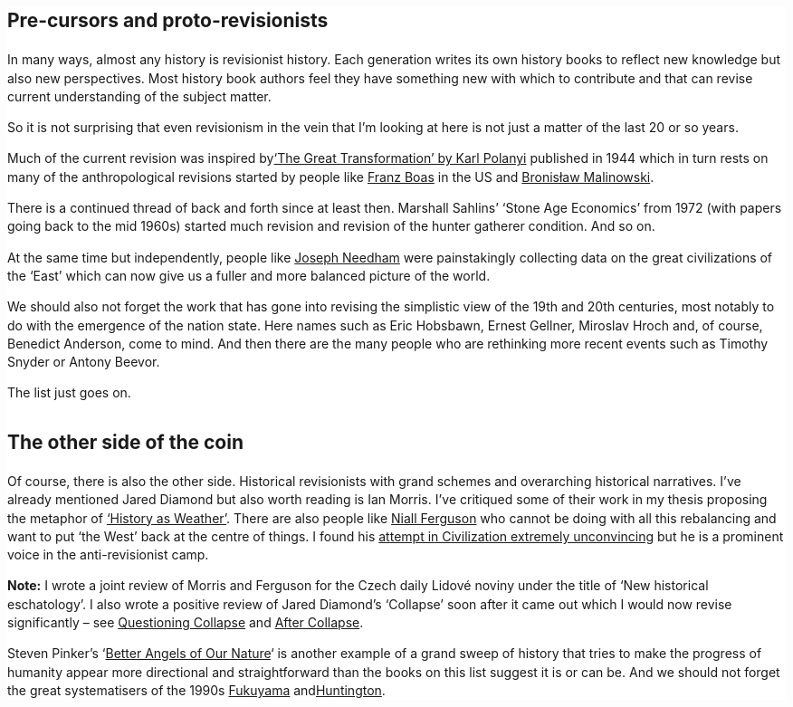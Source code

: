 Pre-cursors and proto-revisionists
----------------------------------

In many ways, almost any history is revisionist history. Each generation writes its own history books to reflect new knowledge but also new perspectives. Most history book authors feel they have something new with which to contribute and that can revise current understanding of the subject matter.

So it is not surprising that even revisionism in the vein that I’m looking at here is not just a matter of the last 20 or so years.

Much of the current revision was inspired by[‘The Great Transformation’ by Karl Polanyi](https://en.wikipedia.org/wiki/The_Great_Transformation_(book)) published in 1944 which in turn rests on many of the anthropological revisions started by people like [Franz Boas](https://en.wikipedia.org/wiki/Franz_Boas) in the US and [Bronisław Malinowski](https://en.wikipedia.org/wiki/Bronis%C5%82aw_Malinowski).

There is a continued thread of back and forth since at least then. Marshall Sahlins’ ‘Stone Age Economics’ from 1972 (with papers going back to the mid 1960s) started much revision and revision of the hunter gatherer condition. And so on.

At the same time but independently, people like [Joseph Needham](https://en.wikipedia.org/wiki/Joseph_Needham) were painstakingly collecting data on the great civilizations of the ‘East’ which can now give us a fuller and more balanced picture of the world.

We should also not forget the work that has gone into revising the simplistic view of the 19th and 20th centuries, most notably to do with the emergence of the nation state. Here names such as Eric Hobsbawn, Ernest Gellner, Miroslav Hroch and, of course, Benedict Anderson, come to mind. And then there are the many people who are rethinking more recent events such as Timothy Snyder or Antony Beevor.

The list just goes on.

The other side of the coin
--------------------------

Of course, there is also the other side. Historical revisionists with grand schemes and overarching historical narratives. I’ve already mentioned Jared Diamond but also worth reading is Ian Morris. I’ve critiqued some of their work in my thesis proposing the metaphor of [‘History as Weather’](https://medium.com/metaphor-hacker/history-as-weather-a-fractal-theory-of-history-for-ian-morris-jared-diamond-and-cgp-grey-45b5503486c5). There are also people like [Niall Ferguson](https://en.wikipedia.org/wiki/Niall_Ferguson) who cannot be doing with all this rebalancing and want to put ‘the West’ back at the centre of things. I found his [attempt in Civilization extremely unconvincing](http://metaphorhacker.net/2011/06/killer-app-is-a-bad-metaphor-for-historical-trends-good-for-pseudoteaching) but he is a prominent voice in the anti-revisionist camp.

**Note:** I wrote a joint review of Morris and Ferguson for the Czech daily Lidové noviny under the title of ‘New historical eschatology’. I also wrote a positive review of Jared Diamond’s ‘Collapse’ soon after it came out which I would now revise significantly – see [Questioning Collapse](https://www.amazon.co.uk/Questioning-Collapse-Resilience-Ecological-Vulnerability/dp/0521733669) and [After Collapse](https://www.amazon.co.uk/After-Collapse-Regeneration-Complex-Societies/dp/0816529361).

Steven Pinker’s ‘[Better Angels of Our Nature](https://en.wikipedia.org/wiki/The_Better_Angels_of_Our_Nature)‘ is another example of a grand sweep of history that tries to make the progress of humanity appear more directional and straightforward than the books on this list suggest it is or can be. And we should not forget the great systematisers of the 1990s [Fukuyama](https://en.wikipedia.org/wiki/The_End_of_History_and_the_Last_Man) and[Huntington](https://en.wikipedia.org/wiki/Clash_of_Civilizations).
